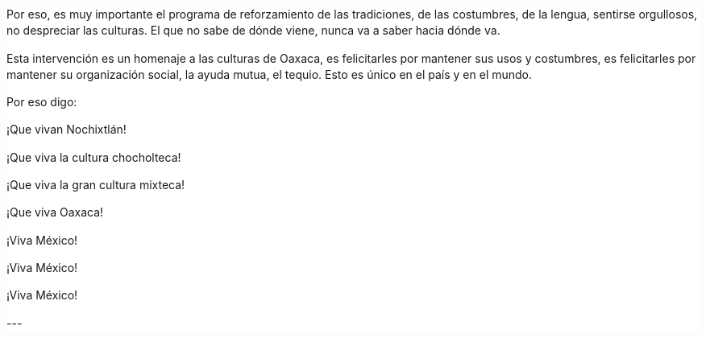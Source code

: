 Por eso, es muy importante el programa de reforzamiento de las tradiciones, de
las costumbres, de la lengua, sentirse orgullosos, no despreciar las culturas.
El que no sabe de dónde viene, nunca va a saber hacia dónde va.

Esta intervención es un homenaje a las culturas de Oaxaca, es felicitarles por
mantener sus usos y costumbres, es felicitarles por mantener su organización
social, la ayuda mutua, el tequio. Esto es único en el país y en el mundo.

Por eso digo:

¡Que vivan Nochixtlán!

¡Que viva la cultura chocholteca!

¡Que viva la gran cultura mixteca!

¡Que viva Oaxaca!

¡Viva México!

¡Viva México!

¡Viva México!

\---

